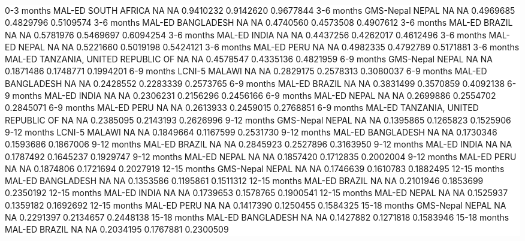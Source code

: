 0-3 months     MAL-ED      SOUTH AFRICA                   NA                   NA                0.9410232   0.9142620   0.9677844
3-6 months     GMS-Nepal   NEPAL                          NA                   NA                0.4969685   0.4829796   0.5109574
3-6 months     MAL-ED      BANGLADESH                     NA                   NA                0.4740560   0.4573508   0.4907612
3-6 months     MAL-ED      BRAZIL                         NA                   NA                0.5781976   0.5469697   0.6094254
3-6 months     MAL-ED      INDIA                          NA                   NA                0.4437256   0.4262017   0.4612496
3-6 months     MAL-ED      NEPAL                          NA                   NA                0.5221660   0.5019198   0.5424121
3-6 months     MAL-ED      PERU                           NA                   NA                0.4982335   0.4792789   0.5171881
3-6 months     MAL-ED      TANZANIA, UNITED REPUBLIC OF   NA                   NA                0.4578547   0.4335136   0.4821959
6-9 months     GMS-Nepal   NEPAL                          NA                   NA                0.1871486   0.1748771   0.1994201
6-9 months     LCNI-5      MALAWI                         NA                   NA                0.2829175   0.2578313   0.3080037
6-9 months     MAL-ED      BANGLADESH                     NA                   NA                0.2428552   0.2283339   0.2573765
6-9 months     MAL-ED      BRAZIL                         NA                   NA                0.3831499   0.3570859   0.4092138
6-9 months     MAL-ED      INDIA                          NA                   NA                0.2306231   0.2156296   0.2456166
6-9 months     MAL-ED      NEPAL                          NA                   NA                0.2699886   0.2554702   0.2845071
6-9 months     MAL-ED      PERU                           NA                   NA                0.2613933   0.2459015   0.2768851
6-9 months     MAL-ED      TANZANIA, UNITED REPUBLIC OF   NA                   NA                0.2385095   0.2143193   0.2626996
9-12 months    GMS-Nepal   NEPAL                          NA                   NA                0.1395865   0.1265823   0.1525906
9-12 months    LCNI-5      MALAWI                         NA                   NA                0.1849664   0.1167599   0.2531730
9-12 months    MAL-ED      BANGLADESH                     NA                   NA                0.1730346   0.1593686   0.1867006
9-12 months    MAL-ED      BRAZIL                         NA                   NA                0.2845923   0.2527896   0.3163950
9-12 months    MAL-ED      INDIA                          NA                   NA                0.1787492   0.1645237   0.1929747
9-12 months    MAL-ED      NEPAL                          NA                   NA                0.1857420   0.1712835   0.2002004
9-12 months    MAL-ED      PERU                           NA                   NA                0.1874806   0.1721694   0.2027919
12-15 months   GMS-Nepal   NEPAL                          NA                   NA                0.1746639   0.1610783   0.1882495
12-15 months   MAL-ED      BANGLADESH                     NA                   NA                0.1353586   0.1195861   0.1511312
12-15 months   MAL-ED      BRAZIL                         NA                   NA                0.2101946   0.1853699   0.2350192
12-15 months   MAL-ED      INDIA                          NA                   NA                0.1739653   0.1578765   0.1900541
12-15 months   MAL-ED      NEPAL                          NA                   NA                0.1525937   0.1359182   0.1692692
12-15 months   MAL-ED      PERU                           NA                   NA                0.1417390   0.1250455   0.1584325
15-18 months   GMS-Nepal   NEPAL                          NA                   NA                0.2291397   0.2134657   0.2448138
15-18 months   MAL-ED      BANGLADESH                     NA                   NA                0.1427882   0.1271818   0.1583946
15-18 months   MAL-ED      BRAZIL                         NA                   NA                0.2034195   0.1767881   0.2300509